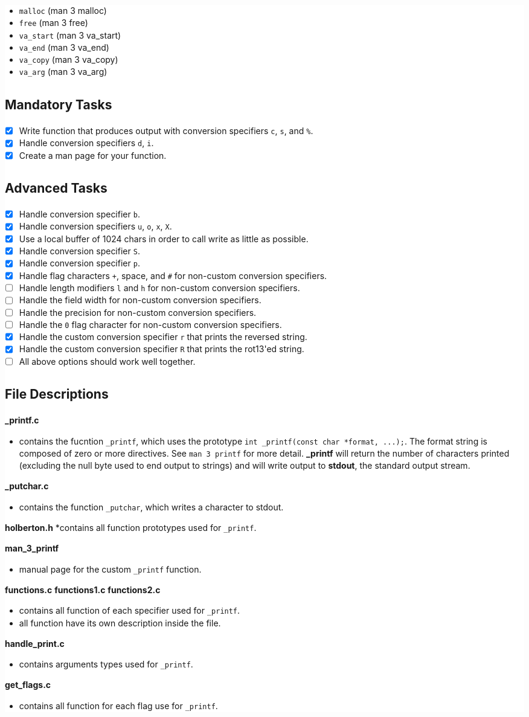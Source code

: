   * ```malloc``` (man 3 malloc)
  * ```free``` (man 3 free)
  * ```va_start``` (man 3 va_start)
  * ```va_end``` (man 3 va_end)
  * ```va_copy``` (man 3 va_copy)
  * ```va_arg``` (man 3 va_arg)

## Mandatory Tasks
- [x] Write function that produces output with conversion specifiers ```c```, ```s```, and ```%```.
- [x] Handle conversion specifiers ```d```, ```i```.
- [x] Create a man page for your function.
## Advanced Tasks
- [x] Handle conversion specifier ```b```.
- [x] Handle conversion specifiers ```u```, ```o```, ```x```, ```X```.
- [x] Use a local buffer of 1024 chars in order to call write as little as possible.
- [x] Handle conversion specifier ```S```.
- [x] Handle conversion specifier ```p```.
- [x] Handle flag characters ```+```, space, and ```#``` for non-custom conversion specifiers.
- [ ] Handle length modifiers ```l``` and ```h``` for non-custom conversion specifiers.
- [ ] Handle the field width for non-custom conversion specifiers.
- [ ] Handle the precision for non-custom conversion specifiers.
- [ ] Handle the ```0``` flag character for non-custom conversion specifiers.
- [x] Handle the custom conversion specifier ```r``` that prints the reversed string.
- [x] Handle the custom conversion specifier ```R``` that prints the rot13'ed string.
- [ ] All above options should work well together.
## File Descriptions
**_printf.c**
* contains the  fucntion ```_printf```, which uses the prototype ```int _printf(const char *format, ...);```. The format string is composed of zero or more directives. See ```man 3 printf``` for more detail. **_printf** will return the number of characters printed (excluding the null byte used to end output to strings) and will write output to **stdout**, the standard output stream.

**_putchar.c**
* contains the function ```_putchar```, which writes a character to stdout.

**holberton.h**
*contains all function prototypes used for ```_printf```.

**man_3_printf**
* manual page for the custom ```_printf``` function.

**functions.c** **functions1.c** **functions2.c**
* contains all function of each specifier used for ```_printf```.
* all function have its own description inside the file.

**handle_print.c**
* contains arguments types used for ```_printf```.

**get_flags.c**
* contains all function for each flag use for ```_printf```.
